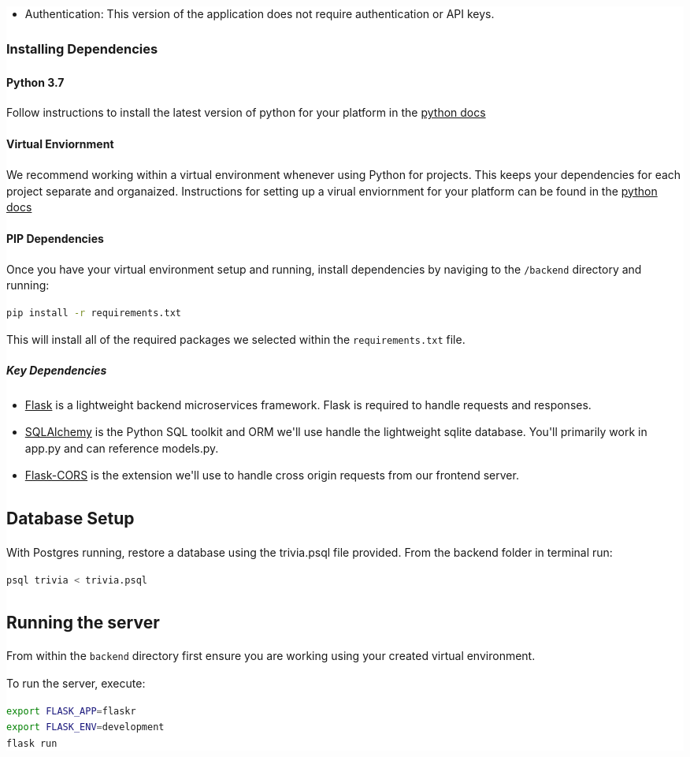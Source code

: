- Authentication: This version of the application does not require authentication or API keys.

### Installing Dependencies

#### Python 3.7

Follow instructions to install the latest version of python for your platform in the [python docs](https://docs.python.org/3/using/unix.html#getting-and-installing-the-latest-version-of-python)

#### Virtual Enviornment

We recommend working within a virtual environment whenever using Python for projects. This keeps your dependencies for each project separate and organaized. Instructions for setting up a virual enviornment for your platform can be found in the [python docs](https://packaging.python.org/guides/installing-using-pip-and-virtual-environments/)

#### PIP Dependencies

Once you have your virtual environment setup and running, install dependencies by naviging to the `/backend` directory and running:

```bash
pip install -r requirements.txt
```

This will install all of the required packages we selected within the `requirements.txt` file.

##### Key Dependencies

- [Flask](http://flask.pocoo.org/)  is a lightweight backend microservices framework. Flask is required to handle requests and responses.

- [SQLAlchemy](https://www.sqlalchemy.org/) is the Python SQL toolkit and ORM we'll use handle the lightweight sqlite database. You'll primarily work in app.py and can reference models.py. 

- [Flask-CORS](https://flask-cors.readthedocs.io/en/latest/#) is the extension we'll use to handle cross origin requests from our frontend server. 

## Database Setup
With Postgres running, restore a database using the trivia.psql file provided. From the backend folder in terminal run:
```bash
psql trivia < trivia.psql
```

## Running the server

From within the `backend` directory first ensure you are working using your created virtual environment.

To run the server, execute:

```bash
export FLASK_APP=flaskr
export FLASK_ENV=development
flask run
```
